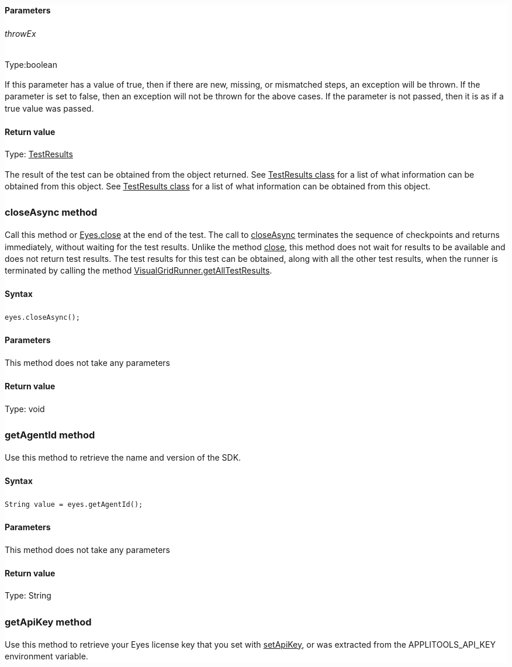  #### Parameters 
 ###### throwEx 
  
 Type:boolean 
  
 If this parameter has a value of true, then if there are new, missing, or mismatched steps, an exception will be thrown. If the parameter is set to false, then an exception will not be thrown for the above cases. If the parameter is not passed, then it is as if a true value was passed. 
  
 #### Return value 
Type: [TestResults](./testresults)

The result of the test can be obtained from the object returned. See [TestResults class](./testresults) for a list of what information can be obtained from this object. See [TestResults class](./testresults) for a list of what information can be obtained from this object. 
### closeAsync method
Call this method or [Eyes.close](#close-method) at the end of the test. The call to [closeAsync](#) terminates the sequence of checkpoints and returns immediately, without waiting for the test results.
Unlike the method [close](#close-method), this method does not wait for results to be available and does not return test results. The test results for this test can be obtained, along with all the other test results, when the runner is terminated by calling the method [VisualGridRunner.getAllTestResults](./visualgridrunner#getalltestresults-method).

#### Syntax 
 ``` 
eyes.closeAsync();
 ``` 

 #### Parameters 
This method does not take any parameters 
 
 #### Return value 
Type: void 
### getAgentId method
Use this method to retrieve the name and version of the SDK.

#### Syntax 
 ``` 
String value = eyes.getAgentId();
 ``` 

 #### Parameters 
This method does not take any parameters 
 
 #### Return value 
Type: String 
### getApiKey method
Use this method to retrieve your Eyes license key that you set with [setApiKey](#setapikey-method), or was extracted from the APPLITOOLS\_API\_KEY environment variable.
